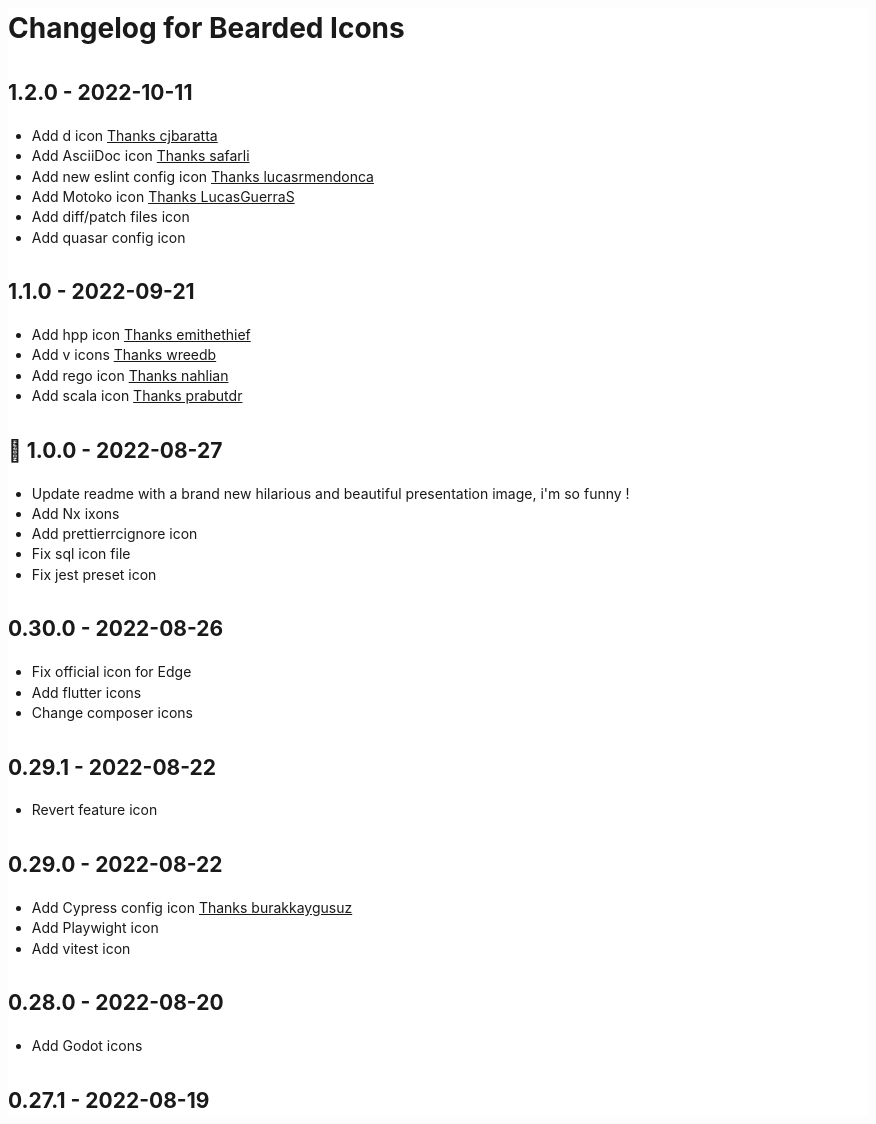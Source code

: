 # Changelog for Bearded Icons

## 1.2.0 - 2022-10-11

- Add d icon [Thanks cjbaratta](https://github.com/BeardedBear/bearded-icons/pull/86)
- Add AsciiDoc icon [Thanks safarli](https://github.com/BeardedBear/bearded-icons/pull/87)
- Add new eslint config icon [Thanks lucasrmendonca](https://github.com/BeardedBear/bearded-icons/pull/88)
- Add Motoko icon [Thanks LucasGuerraS](https://github.com/BeardedBear/bearded-icons/pull/91)
- Add diff/patch files icon
- Add quasar config icon

## 1.1.0 - 2022-09-21

- Add hpp icon [Thanks emithethief](https://github.com/BeardedBear/bearded-icons/pull/81)
- Add v icons [Thanks wreedb](https://github.com/BeardedBear/bearded-icons/pull/82)
- Add rego icon [Thanks nahlian](https://github.com/BeardedBear/bearded-icons/pull/83)
- Add scala icon [Thanks prabutdr](https://github.com/BeardedBear/bearded-icons/pull/84)

## 🎉 1.0.0 - 2022-08-27

- Update readme with a brand new hilarious and beautiful presentation image, i'm so funny !
- Add Nx ixons
- Add prettierrcignore icon
- Fix sql icon file
- Fix jest preset icon

## 0.30.0 - 2022-08-26

- Fix official icon for Edge
- Add flutter icons
- Change composer icons

## 0.29.1 - 2022-08-22

- Revert feature icon

## 0.29.0 - 2022-08-22

- Add Cypress config icon [Thanks burakkaygusuz](https://github.com/BeardedBear/bearded-icons/pull/79)
- Add Playwight icon
- Add vitest icon

## 0.28.0 - 2022-08-20

- Add Godot icons

## 0.27.1 - 2022-08-19
